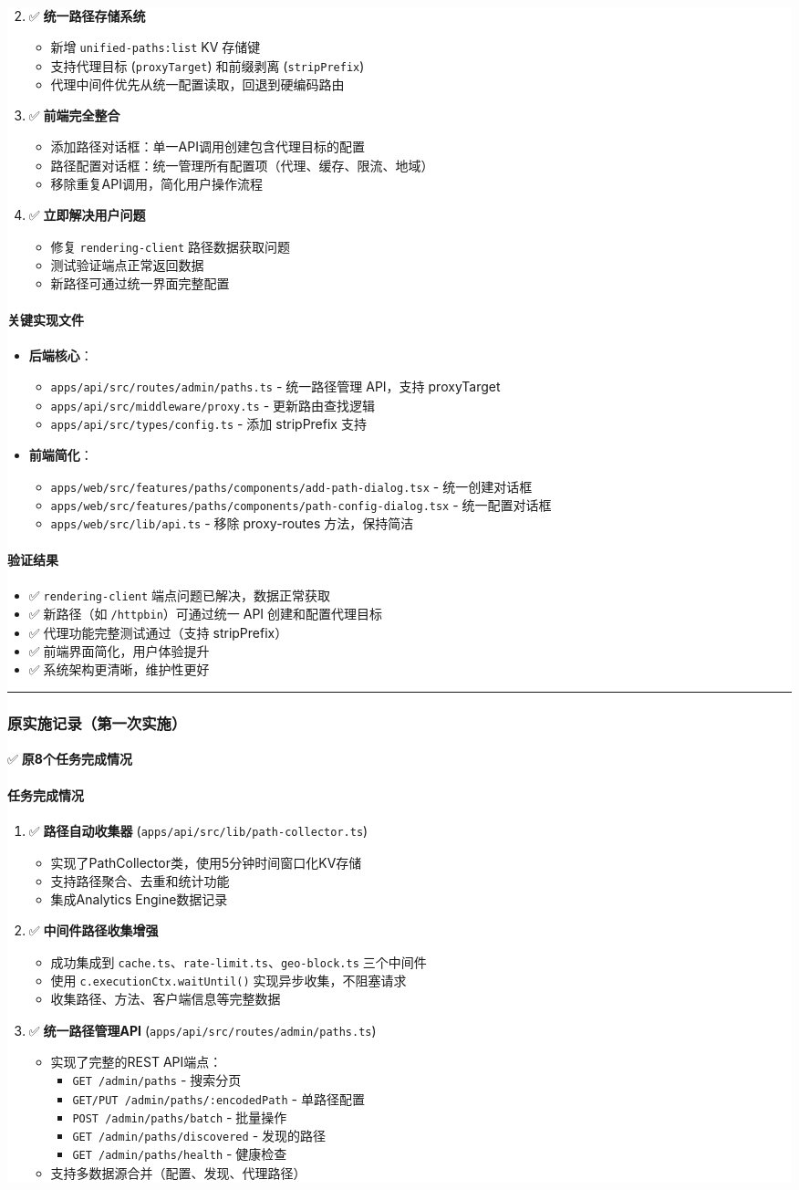 2. ✅ **统一路径存储系统**
   - 新增 `unified-paths:list` KV 存储键
   - 支持代理目标 (`proxyTarget`) 和前缀剥离 (`stripPrefix`)
   - 代理中间件优先从统一配置读取，回退到硬编码路由

3. ✅ **前端完全整合**
   - 添加路径对话框：单一API调用创建包含代理目标的配置
   - 路径配置对话框：统一管理所有配置项（代理、缓存、限流、地域）
   - 移除重复API调用，简化用户操作流程

4. ✅ **立即解决用户问题**
   - 修复 `rendering-client` 路径数据获取问题
   - 测试验证端点正常返回数据
   - 新路径可通过统一界面完整配置

#### 关键实现文件
- **后端核心**：
  - `apps/api/src/routes/admin/paths.ts` - 统一路径管理 API，支持 proxyTarget
  - `apps/api/src/middleware/proxy.ts` - 更新路由查找逻辑
  - `apps/api/src/types/config.ts` - 添加 stripPrefix 支持

- **前端简化**：
  - `apps/web/src/features/paths/components/add-path-dialog.tsx` - 统一创建对话框
  - `apps/web/src/features/paths/components/path-config-dialog.tsx` - 统一配置对话框
  - `apps/web/src/lib/api.ts` - 移除 proxy-routes 方法，保持简洁

#### 验证结果
- ✅ `rendering-client` 端点问题已解决，数据正常获取
- ✅ 新路径（如 `/httpbin`）可通过统一 API 创建和配置代理目标
- ✅ 代理功能完整测试通过（支持 stripPrefix）
- ✅ 前端界面简化，用户体验提升
- ✅ 系统架构更清晰，维护性更好

---

### 原实施记录（第一次实施）

✅ **原8个任务完成情况**

#### 任务完成情况
1. ✅ **路径自动收集器** (`apps/api/src/lib/path-collector.ts`)
   - 实现了PathCollector类，使用5分钟时间窗口化KV存储
   - 支持路径聚合、去重和统计功能
   - 集成Analytics Engine数据记录

2. ✅ **中间件路径收集增强**
   - 成功集成到 `cache.ts`、`rate-limit.ts`、`geo-block.ts` 三个中间件
   - 使用 `c.executionCtx.waitUntil()` 实现异步收集，不阻塞请求
   - 收集路径、方法、客户端信息等完整数据

3. ✅ **统一路径管理API** (`apps/api/src/routes/admin/paths.ts`)
   - 实现了完整的REST API端点：
     - `GET /admin/paths` - 搜索分页
     - `GET/PUT /admin/paths/:encodedPath` - 单路径配置
     - `POST /admin/paths/batch` - 批量操作
     - `GET /admin/paths/discovered` - 发现的路径
     - `GET /admin/paths/health` - 健康检查
   - 支持多数据源合并（配置、发现、代理路径）
